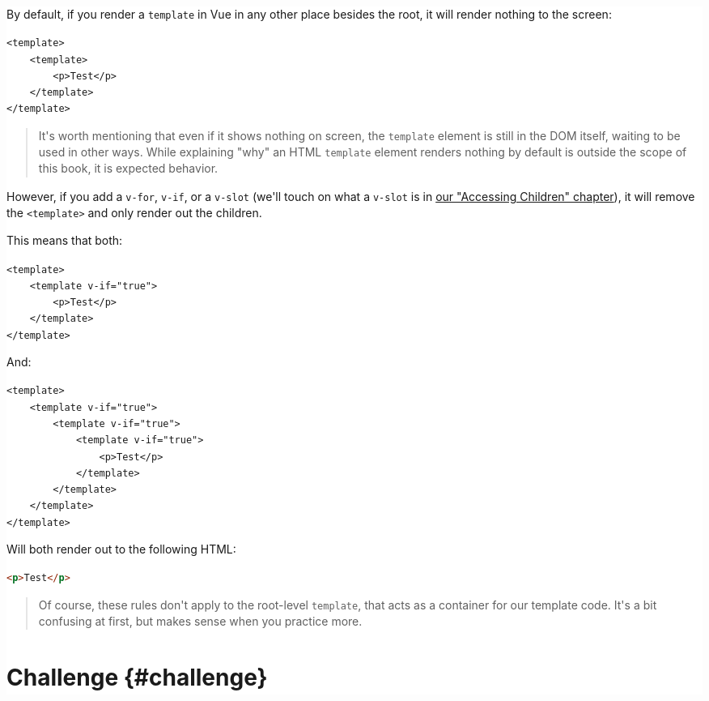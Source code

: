 By default, if you render a `template` in Vue in any other place besides the root, it will render nothing to the screen:

```vue
<template>
	<template>
		<p>Test</p>
	</template>
</template>
```

> It's worth mentioning that even if it shows nothing on screen, the `template` element is still in the DOM itself, waiting to be used in other ways. While explaining "why" an HTML `template` element renders nothing by default is outside the scope of this book, it is expected behavior.

However, if you add a `v-for`, `v-if`, or a `v-slot` (we'll touch on what a `v-slot` is in [our "Accessing Children" chapter](/posts/ffg-fundamentals-accessing-children#passing-values-to-projected-content)), it will remove the `<template>` and only render out the children.

This means that both:

```vue
<template>
	<template v-if="true">
		<p>Test</p>
	</template>
</template>
```

And:

```vue
<template>
	<template v-if="true">
		<template v-if="true">
			<template v-if="true">
				<p>Test</p>
			</template>
		</template>
	</template>
</template>
```

Will both render out to the following HTML:

```html
<p>Test</p>
```


<iframe data-frame-title="Vue Stacked Transparent - StackBlitz" src="pfp-code:./ffg-fundamentals-vue-stacked-transparent-52?template=node&embed=1&file=src%2FApp.vue"></iframe>


> Of course, these rules don't apply to the root-level `template`, that acts as a container for our template code. It's a bit confusing at first, but makes sense when you practice more.



# Challenge {#challenge}
